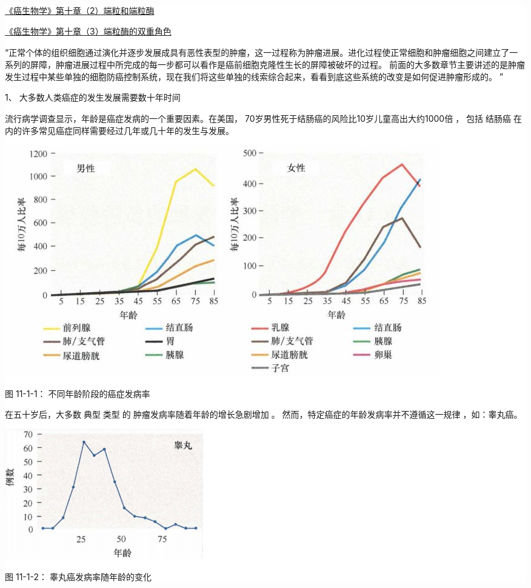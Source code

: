 [《癌生物学》第十章（2）端粒和端粒酶](http://mp.weixin.qq.com/s?__biz=Mzg4NjA5Mzg2Mw==&mid=2247487506&idx=1&sn=4e2df94146e3a9328b7ca74b03a573da&chksm=cf9fb15af8e8384c2bdcf218c35b9497ffd1f521e658084df49d4be5f9eed137d39211a67935&scene=21#wechat_redirect)
 
[《癌生物学》第十章（3）端粒酶的双重角色](http://mp.weixin.qq.com/s?__biz=Mzg4NjA5Mzg2Mw==&mid=2247487507&idx=2&sn=2b23b04530bff885efd741fed554d46f&chksm=cf9fb15bf8e8384d1670f2d518fdc4aa87cd47a756936cca722f2c6b88df16c699570d0cc205&scene=21#wechat_redirect)

“正常个体的组织细胞通过演化并逐步发展成具有恶性表型的肿瘤，这一过程称为肿瘤进展。进化过程使正常细胞和肿瘤细胞之间建立了一系列的屏障，肿瘤进展过程中所完成的每一步都可以看作是癌前细胞克隆性生长的屏障被破坏的过程。 前面的大多数章节主要讲述的是肿瘤发生过程中某些单独的细胞防癌控制系统，现在我们将这些单独的线索综合起来，看看到底这些系统的改变是如何促进肿瘤形成的。 ”

1、 大多数人类癌症的发生发展需要数十年时间

流行病学调查显示，年龄是癌症发病的一个重要因素。在美国， 70岁男性死于结肠癌的风险比10岁儿童高出大约1000倍 ， 包括 结肠癌 在内的许多常见癌症同样需要经过几年或几十年的发生与发展。

![图片1](images/img_第十一章_1_282_aec608e7.jpg)

图 11-1-1： 不同年龄阶段的癌症发病率

在五十岁后，大多数 典型 类型 的 肿瘤发病率随着年龄的增长急剧增加 。 然而，特定癌症的年龄发病率并不遵循这一规律 ，如：睾丸癌。

![图片2](images/img_第十一章_1_282_4283e80d.jpg)

图 11-1-2： 睾丸癌发病率随年龄的变化
